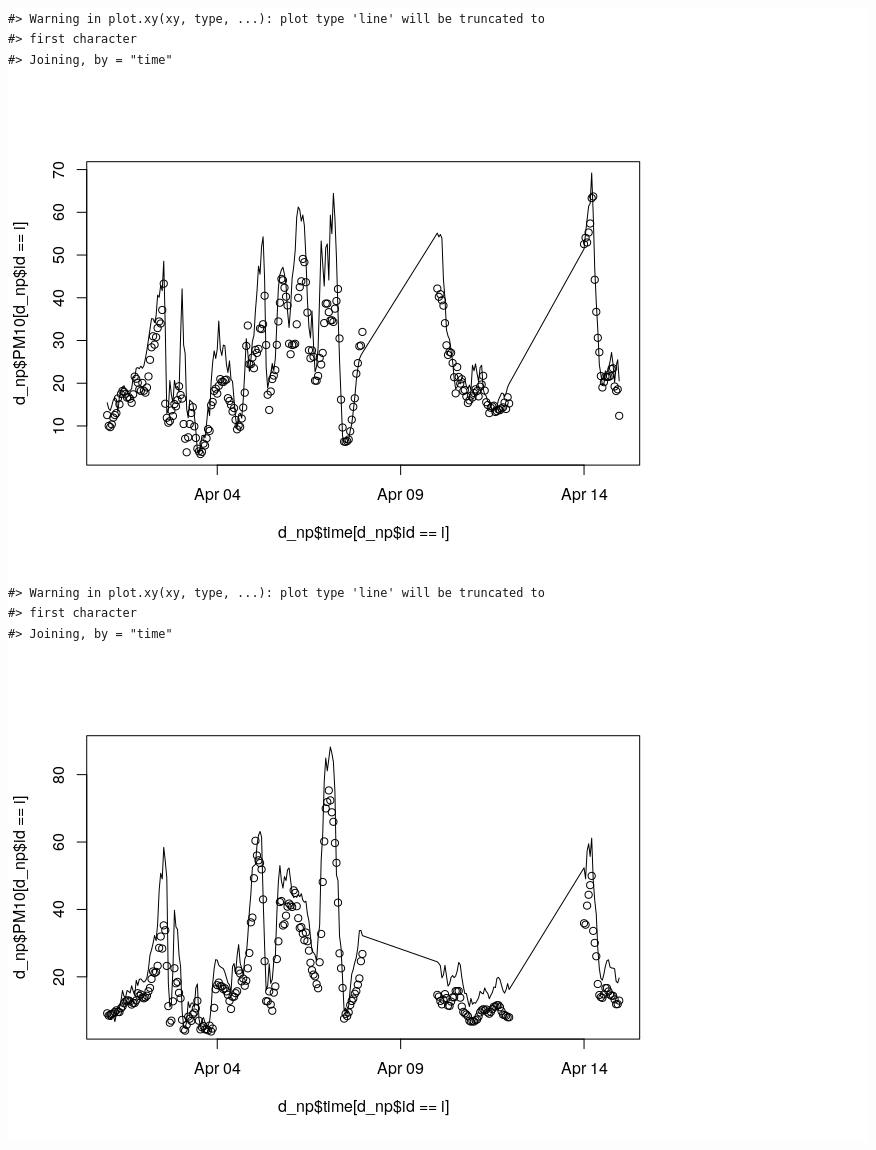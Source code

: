     #> Warning in plot.xy(xy, type, ...): plot type 'line' will be truncated to
    #> first character
    #> Joining, by = "time"

![](README_files/figure-gfm/unnamed-chunk-6-92.png)

    #> Warning in plot.xy(xy, type, ...): plot type 'line' will be truncated to
    #> first character
    #> Joining, by = "time"

![](README_files/figure-gfm/unnamed-chunk-6-93.png)

